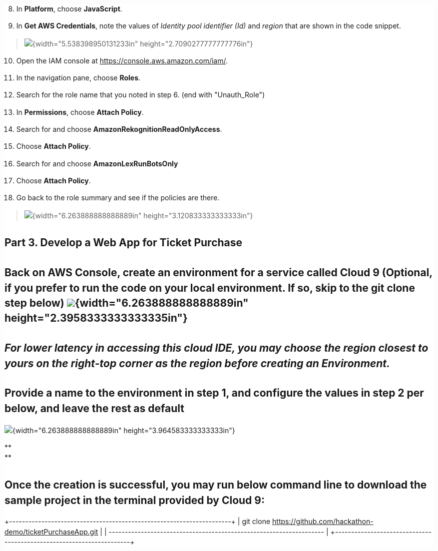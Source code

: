 8.  In **Platform**, choose **JavaScript**.

9.  In **Get AWS Credentials**, note the values of *Identity pool
    identifier (Id)* and *region* that are shown in the code snippet.

> ![](media/image21.png){width="5.538398950131233in"
> height="2.7090277777777776in"}

10. Open the IAM console at <https://console.aws.amazon.com/iam/>.

11. In the navigation pane, choose **Roles**.

12. Search for the role name that you noted in step 6. (end with
    "Unauth\_Role")

13. In **Permissions**, choose **Attach Policy**.

14. Search for and choose **AmazonRekognitionReadOnlyAccess**.

15. Choose **Attach Policy**.

16. Search for and choose **AmazonLexRunBotsOnly**

17. Choose **Attach Policy**.

18. Go back to the role summary and see if the policies are there.

> ![](media/image22.png){width="6.263888888888889in"
> height="3.120833333333333in"}

Part 3. Develop a Web App for Ticket Purchase
---------------------------------------------

Back on AWS Console, create an environment for a service called Cloud 9 (Optional, if you prefer to run the code on your local environment. If so, skip to the git clone step below) ![](media/image23.png){width="6.263888888888889in" height="2.3958333333333335in"}
----------------------------------------------------------------------------------------------------------------------------------------------------------------------------------------------------------------------------------------------------------------------

*For lower latency in accessing this cloud IDE, you may choose the region closest to yours on the right-top corner as the region before creating an Environment.*
-----------------------------------------------------------------------------------------------------------------------------------------------------------------

Provide a name to the environment in step 1, and configure the values in step 2 per below, and leave the rest as default
------------------------------------------------------------------------------------------------------------------------

![](media/image24.png){width="6.263888888888889in"
height="3.964583333333333in"}

**\
**

Once the creation is successful, you may run below command line to download the sample project in the terminal provided by Cloud 9:
-----------------------------------------------------------------------------------------------------------------------------------

+---------------------------------------------------------------------+
| git clone <https://github.com/hackathon-demo/ticketPurchaseApp.git> |
| ------------------------------------------------------------------- |
+---------------------------------------------------------------------+
